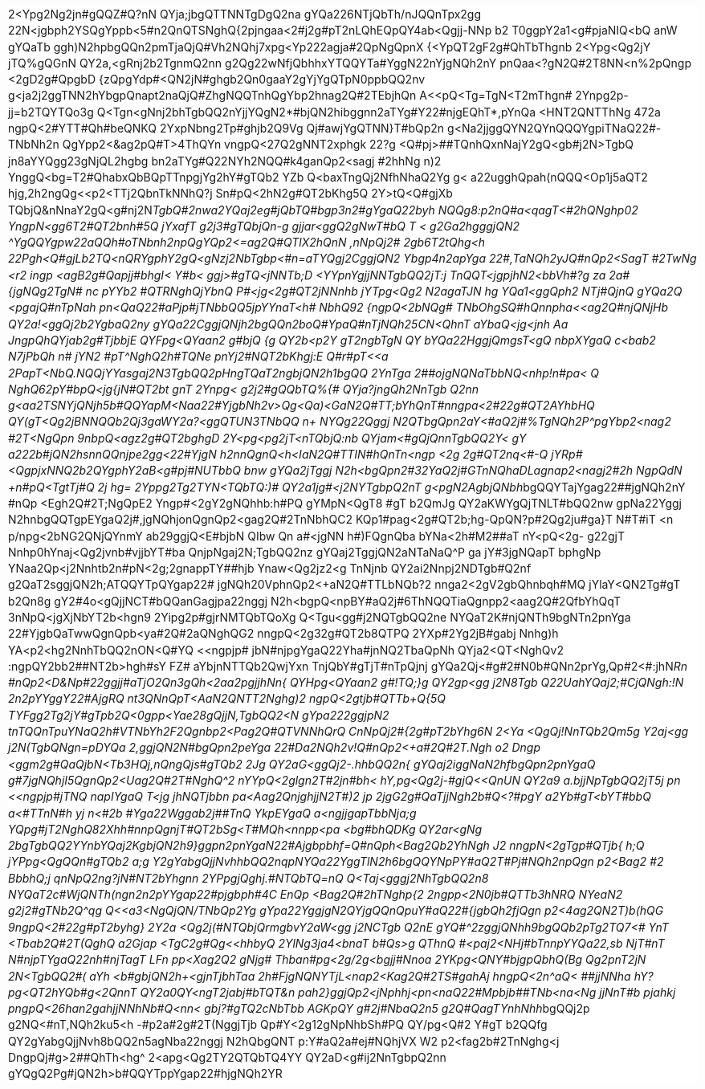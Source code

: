 2<Ypg2Ng2jn#gQQZ#Q?nN QYja;jbgQTTNNTgDgQ2na gYQa226NTjQbTh/nJQQnTpx2gg 22N<jgbph2YSQgYppb<5#n2QnQTSNghQ{2pjngaa<2#j2g#pT2nLQhEQpQY4ab<Qgjj-NNp b2 T0ggpY2a1<g#pjaNIQ<bQ anW gYQaTb ggh)N2hpbgQQn2pmTjaQjQ#Vh2NQhj7xpg<Yp222agja#2QpNgQpnX {<YpQT2gF2g#QhTbThgnb 2<Ypg<Qg2jY jTQ%gQGnN QY2a,<gRnj2b2TgnmQ2nn g2Qg22wNfjQbhhxYTQQYTa#YggN22nYjgNQh2nY pnQaa<?gN2Q#2T8NN<n%2pQngp <2gD2g#QpgbD {zQpgYdp#<QN2jN#ghgb2Qn0gaaY2gYjYgQTpN0ppbQQ2nv g<ja2j2ggTNN2hYbgpQnapt2naQjQ#ZhgNQQTnhQgYbp2hnag2Q#2TEbjhQn  A<<pQ<Tg=TgN<T2mThgn# 2Ynpg2p-jj=b2TQYTQo3g Q<Tgn<gNnj2bhTgbQQ2nYjjYQgN2*#bjQN2hibggnn2aTYg#Y22#njgEQhT*,pYnQa <HNT2QNTThNg 472a ngpQ<2#YTT#Qh#beQNKQ 2YxpNbng2Tp#ghjb2Q9Vg Qj#awjYgQTNN}T#bQp2n  g<Na2jjggQYN2QYnQQQYgpiTNaQ22#-TNbNh2n QgYpp2<&ag2pQ#T>4ThQYn vngpQ<27Q2gNNT2xphgk  22?g <Q#pj>##TQnhQxnNajY2gQ<gb#j2N>TgbQ jn8aYYQgg23gNjQL2hgbg bn2aTYg#Q22NYh2NQQ#k4ganQp2<sagj #2hhNg n)2 YnggQ<bg=T2#QhabxQbBQpTTnpgjYg2hY#gTQb2 YZb Q<baxTngQj2NfhNhaQ2Yg g< a22ugghQpah(nQQQ<Op1j5aQT2 hjg,2h2ngQg<<p2<TTj2QbnTkNNhQ?j Sn#pQ<2hN2g#QT2bKhg5Q 2Y>tQ<Q#gjXb TQbjQ&nNnaY2gQ<g#nj2N*TgbQ#2nwa2YQaj2eg#jQbTQ#bgp3n2#gYgaQ22byh NQQg8:p2nQ#a<qagT<#2hQNghp02 YngpN<gg6T2#QT2bnh#5Q jYxafT g2j3#gTQbjQn-g gjjar<ggQ2gNwT#bQ T < g2Ga2hgggjQN2 ^YgQQYgpw22aQQh#oTNbnh2npQgYQp2<=ag2Q#QTlX2hQnN ,nNpQj2# 2gb6T2tQhg<h 22Pgh<Q#gjLb2TQ<nQRYgphY2gQ<gNzj2NbTgbp<#n=aTYQgj2CggjQN2 Ybgp4n2apYga 22#,TaNQh2yJQ#nQp2<SagT #2TwNg <r2 ingp <agB2g#Qapjj#bhgI< Y#b< ggj>#gTQ<jNNTb;D <YYpnYgjjNNTgbQQ2jT:j TnQQT<jgpjhN2<bbVh#?g za 2a#{jgNQg2TgN# nc pYYb2 #QTRNghQjYbnQ P#<jg<2g#QT2jNNnhb jYTpg<Qg2 N2agaTJN hg  YQa1<ggQph2 NTj#QjnQ gYQa2Q <pgajQ#nTpNah pn<QaQ22#*aPjp#jTNbbQQ5jpYYnaT<h# NbhQ92 {ngpQ<2bNQg# TNbOhgSQ#hQnnpha<<ag2Q#njQNjHb QY2a!<ggQj2b2YgbaQ2ny gYQa22CggjQNjh2bgQQn2boQ#YpaQ#nTjNQh25CN<QhnT aYbaQ<jg<jnh Aa JngpQhQYjab2g#TjbbjE  QYFpg<QYaan2 g#bjQ {g QY2b<p2Y gT2ngbTgN QY bYQa22HggjQmgsT<gQ nbpXYgaQ c<bab2 N7jPbQh n# jYN2 #pT^NghQ2h#TQNe pnYj2#NQT2bKhgj:E Q#r#pT<<a 2PapT<NbQ.NQQjYYasgaj2N3TgbQQ2pHngTQaT2ngbjQN2h1bgQQ 2YnTga 2##ojgNQNaTbbNQ<nhp!n#pa< Q NghQ62pY#bpQ<jg{jN#QT2bt gnT 2Ynpg< g2j2#gQQbTQ%{# QYja?jngQh2NnTgb Q2nn g<aa2TSNYjQNjh5b#QQYapM<Naa22#YjgbNh2v>Qg<Qa)<GaN2Q#TT;bYhQnT#nngpa<2#22g#QT2AYhbHQ QY(gT<Qg2jBNNQQb2Qj3gaWY2a?<ggQTUN3TNbQQ n+ NYQg22Qggj N2QTbgQpn2aY<#aQ2j#%TgNQh2P^pgYbp2<nag2 #2T<NgQpn  9nbpQ<agz2g#QT2bghgD  2Y<pg<pg2jT<nTQbjQ:nb QYjam<#gQjQnnTgbQQ2Y< gY a222b#jQN2hsnnQQnjpe2gg<22#YjgN h2nnQgnQ<h<IaN2Q#TTIN#hQnTn<ngp <2g 2g#QT2nq<#-Q jYRp#<QgpjxNNQ2b2QY*gphY2aB<g#pj#NUTbbQ bnw gYQa2jTggj N2h<bgQpn2#32YaQ2j#GTnNQhaDLagnap2<nagj2#2h NgpQdN +n#pQ<TgtTj#Q 2j hg=  2Yppg2Tg2TYN<TQbTQ:)# QY2a1jg#<j2NYTgbpQ2nT g<pgN2AgbjQNbh*bgQQYTajYgag22##jgNQh2nY #nQp <Egh2Q#2T;NgQpE2 Yngp#<2gY2gNQhhb:h#PQ gYMpN<QgT8 #gT b2QmJg QY2aKWYgQjTNLT#bQQ2nw gpNa22Yggj N2hnbgQQTgpEYgaQ2j#,jgNQhjonQgnQp2<gag2Q#2TnNbhQC2 KQp1#pag<2g#QT2b;hg-QpQN?p#2Qg2ju#ga}T N#T#iT <n p/npg<2bNG2QNjQYnmY ab29ggjQ<E#bjbN QIbw Qn a#<jgNN h#)FQgnQba bYNa<2h#M2##aT  nY<pQ<2g- g22gjT Nnhp0hYnaj<Qg2jvnb#vjjbYT#ba QnjpNgaj2N;TgbQQ2nz gYQaj2TggjQN2aNTaNaQ^P  ga jY#3jgNQapT bphgNp  YNaa2Qp<j2Nnhtb2n#pN<2g;2gnappTY##hjb Ynaw<Qg2jz2<g TnNjnb QY2ai2Nnpj2NDTgb#Q2nf g2QaT2sggjQN2h;ATQQYTpQYgap22# jgNQh20VphnQp2<+aN2Q#TTLbNQb?2 nnga2<2gV2gbQhnbqh#MQ jYlaY<QN2Tg#gT b2Qn8g gY2#4o<gQjjNCT#bQQanGagjpa22nggj N2h<bgpQ<npBY#aQ2j#6ThNQQTiaQgnpp2<aag2Q#2QfbYhQqT 3nNpQ<jgXjNbYT2b<hgn9 2Yipg2p#gjrNMTQbTQoXg Q<Tgu<gg#j2NQTgbQQ2ne NYQaT2K#njQNTh9bgNTn2pnYga 22#YjgbQaTwwQgnQpb<ya#2Q#2aQNghQG2 nngpQ<2g32g#QT2b8QTPQ 2YXp#2Yg2jB#gabj Nnhg)h YA<p2<hg2NnhTbQQ2nON<Q#YQ <<ngpjp# jbN#njpgYgaQ22Yha#jnNQ2TbaQpNh QYja2<QT<NghQv2 :ngpQY2bb2##NT2b>hgh#sY FZ# aYbjnNTTQb2QwjYxn TnjQbY#gTjT#nTpQjnj gYQa2Qj<#g#2#N0b#QNn2prYg,Qp#2<#:jhN*Rn #nQp2<D&Np#22ggjj#aTjO2Qn3gQh<2aa2pgjjhNn{  QYHpg<QYaan2 g#!TQ;}g QY2gp<gg j2N8Tgb Q22UahYQaj2;#CjQNgh:!N 2n2pYYggY22#AjgRQ nt3QNnQpT<AaN2QNTT2Nghg)2  ngpQ<2gtjb#QTTb+Q{5Q TYFgg2Tg2jY#gTpb2Q<0gpp<Yae28gQjjN,TgbQQ2<N gYpa222ggjpN2 tnTQQnTpuYNaQ2h#VTNbYh2F2Qgnbp2<Pag2Q#QTVNNhQrQ CnNpQj2#{2g#pT2bYhg6N 2<Ya <QgQj!NnTQb2Qm5g  Y2aj<gg j2N(TgbQNgn=pDYQa 2,ggjQN2N#bgQpn2peYga 22#Da2NQh2v!Q#nQp2<+a#2Q#2T.Ngh o2 Dngp <ggm2g#QaQjbN<Tb3HQj,nQngQjs#gTQb2 2Jg QY2aG<ggQj2-.hhbQQ2n{ gYQaj2iggNaN2hfbgQpn2pnYgaQ g#7jgNQhjI5QgnQp2<Uag2Q#2T#NghQ^2 nYYpQ<2glgn2T#2jn#bh< hY,pg<Qg2j-#gjQ<<QnUN QY2a9 a.bjjNpTgbQQ2jT5j pn  <<ngpjp#jTNQ napIYgaQ T<jg jhNQTjbbn pa<Aag2QnjghjjN2T#)2 jp 2jgG2g#QaTjjNgh2b#Q<?#pgY a2Yb#gT<bYT#bbQ a<#TTnN#h yj n<#2b #Yga22Wggab2j##TnQ YkpEYgaQ a<ngjjgapTbbNja;g  YQpg#jT2NghQ82Xhh#nnpQgnjT#QT2bSg<T#MQh<nnpp<pa <bg#bhQDKg QY2ar<gNg 2bgTgbQQ2YYnbYQaj2KgbjQN2h9}ggpn2pnYgaN22#Ajgbpbhf=Q#nQph<Bag2Qb2YhNgh J2 nngpN<2gTgp#QTjb{ h;Q jYPpg<QgQQn#gTQb2 a;g  Y2gYabgQjjNvhhbQQ2nqpNYQa22YggTlN2h6bgQQYNpPY#aQ2T#Pj#NQh2npQgn p2<Bag2 #2 BbbhQ;j qnNpQ2ng?jN#NT2bYhgnn 2YPpgjQghj.#NTQbTQ=nQ Q<Taj<gggj2NhTgbQQ2n8 NYQaT2c#WjQNTh(ngn2n2pYYgap22#pjgbph#4C EnQp <Bag2Q#2hTNghp{2 2ngpp<2N0jb#QTTb3hNRQ NYeaN2 g2j2#gTNb2Q^qg Q<<a3<NgQjQN/TNbQp2Yg gYpa22YggjgN2QYjgQQnQpuY#aQ22#{jgbQh2fjQgn p2<4ag2QN2T)b(hQG  9ngpQ<2#22g#pT2byhg}  2Y2a <Qg2j(#NTQbjQrmgbvY2aW<gg j2NCTgb Q2nE gYQ#^2zggjQNhh9bgQQb2pTg2TQ7<#<jgNQh2T> YnT <Tbab2Q#2T(QghQ a2Gjap <TgC2g#Qg<<hhbyQ 2YlNg3ja4<bnaT b#Qs>g QThnQ #<paj2<NHj#bTnnpYYQa22,sb NjT#nT N#njpTYgaQ22nh#njTagT LFn pp<Xag2Q2 gNjg# Thban#pg<2g/2g<bgjj#Nnoa 2YKpg<QNY#bjgpQbhQ(Bg Qg2pnT2jN 2N<TgbQQ2#( aYh <b#gbjQN2h+<gjnTjbhTaa 2h#FjgNQNYTjL<nap2<Kag2Q#2TS#gahAj hngpQ<2n^aQ< ##jjNNha hY?pg<QT2hYQb#g<2QnnT QY2a0QY<ngT2jabj#bTQT&n pah2}ggjQp2<jNphhj<pn<naQ22#Mpbjb##TNb<na<Ng jjNnT#b pjahkj pngpQ<26han2gahjjNNhNb#Q<nn< gbj?#gTQ2cNbTbb  AGKpQY g#2j#NbaQ2n5 g2Q#QagTYnhNhh*bgQQj2p  g2NQ<#nT,NQh2ku5<h -#p2a#2g#2T(NggjTjb Qp#Y<2g12gNpNhbSh#PQ QY/pg<Q#2 Y#gT b2QQfg QY2gYabgQjjNvh8bQQ2n5agNba22nggj N2hQbgQNT p:Y#aQ2a#ej#NQhjVX W2 p2<fag2b#2TnNghg<j DngpQj#g>2##QhTh<hg^  2<apg<Qg2TY2QTQbTQ4YY QY2aD<g#ij2NnTgbpQ2nn gYQgQ2Pg#jQN2h>b#QQYTppYgap22#hjgNQh2YR